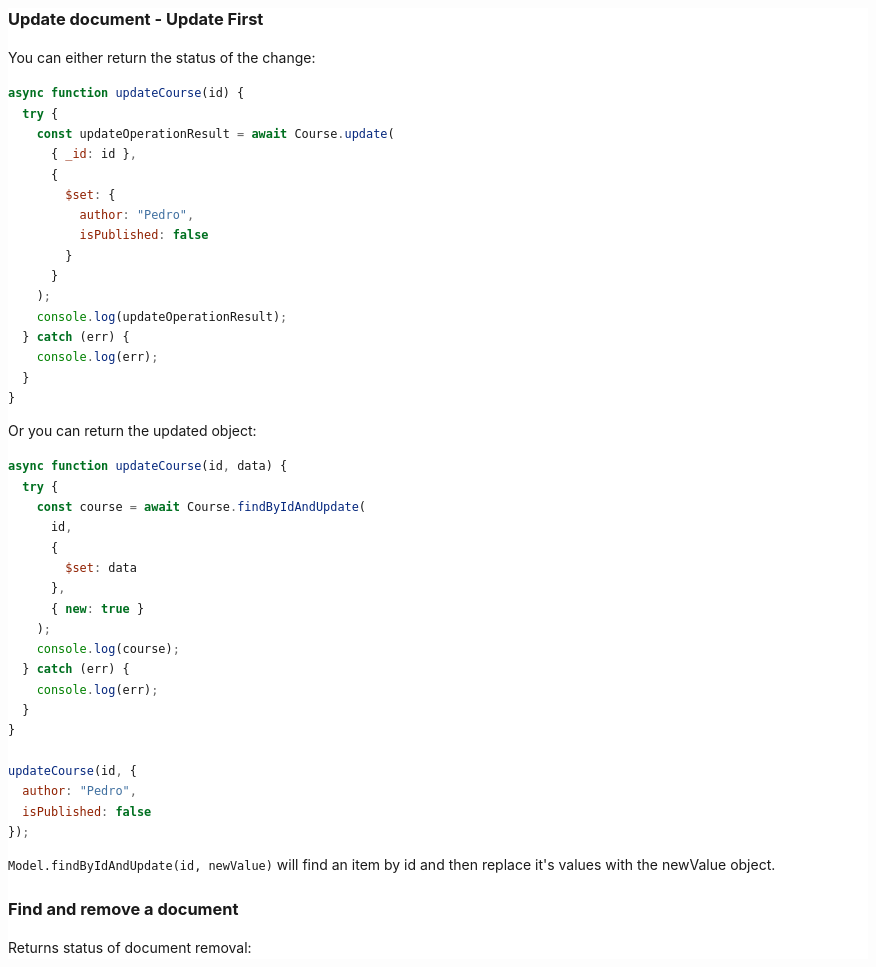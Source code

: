 ### Update document - Update First

You can either return the status of the change:

```js
async function updateCourse(id) {
  try {
    const updateOperationResult = await Course.update(
      { _id: id },
      {
        $set: {
          author: "Pedro",
          isPublished: false
        }
      }
    );
    console.log(updateOperationResult);
  } catch (err) {
    console.log(err);
  }
}
```

Or you can return the updated object:

```js
async function updateCourse(id, data) {
  try {
    const course = await Course.findByIdAndUpdate(
      id,
      {
        $set: data
      },
      { new: true }
    );
    console.log(course);
  } catch (err) {
    console.log(err);
  }
}

updateCourse(id, {
  author: "Pedro",
  isPublished: false
});
```

`Model.findByIdAndUpdate(id, newValue)` will find an item by id and then replace it's values with the newValue object.

### Find and remove a document

Returns status of document removal:
